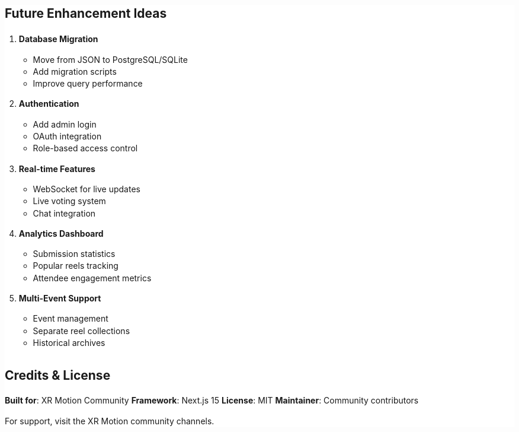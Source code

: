 ## Future Enhancement Ideas

1. **Database Migration**
   - Move from JSON to PostgreSQL/SQLite
   - Add migration scripts
   - Improve query performance

2. **Authentication**
   - Add admin login
   - OAuth integration
   - Role-based access control

3. **Real-time Features**
   - WebSocket for live updates
   - Live voting system
   - Chat integration

4. **Analytics Dashboard**
   - Submission statistics
   - Popular reels tracking
   - Attendee engagement metrics

5. **Multi-Event Support**
   - Event management
   - Separate reel collections
   - Historical archives

## Credits & License

**Built for**: XR Motion Community
**Framework**: Next.js 15
**License**: MIT
**Maintainer**: Community contributors

For support, visit the XR Motion community channels.